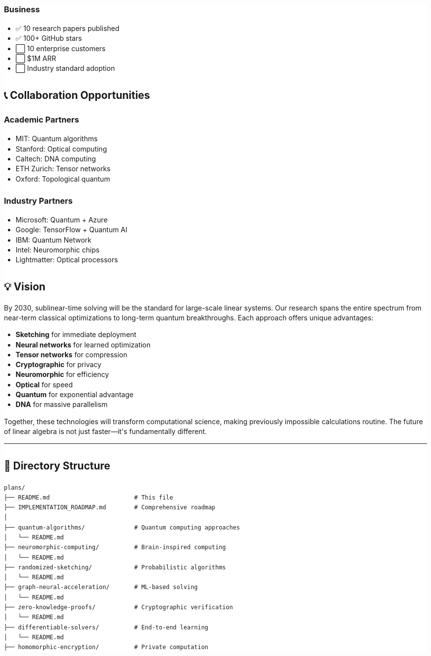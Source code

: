 ### Business
- ✅ 10 research papers published
- ✅ 100+ GitHub stars
- ⬜ 10 enterprise customers
- ⬜ $1M ARR
- ⬜ Industry standard adoption

## 📞 Collaboration Opportunities

### Academic Partners
- MIT: Quantum algorithms
- Stanford: Optical computing
- Caltech: DNA computing
- ETH Zurich: Tensor networks
- Oxford: Topological quantum

### Industry Partners
- Microsoft: Quantum + Azure
- Google: TensorFlow + Quantum AI
- IBM: Quantum Network
- Intel: Neuromorphic chips
- Lightmatter: Optical processors

## 💡 Vision

By 2030, sublinear-time solving will be the standard for large-scale linear systems. Our research spans the entire spectrum from near-term classical optimizations to long-term quantum breakthroughs. Each approach offers unique advantages:

- **Sketching** for immediate deployment
- **Neural networks** for learned optimization
- **Tensor networks** for compression
- **Cryptographic** for privacy
- **Neuromorphic** for efficiency
- **Optical** for speed
- **Quantum** for exponential advantage
- **DNA** for massive parallelism

Together, these technologies will transform computational science, making previously impossible calculations routine. The future of linear algebra is not just faster—it's fundamentally different.

---

## 📂 Directory Structure

```
plans/
├── README.md                        # This file
├── IMPLEMENTATION_ROADMAP.md        # Comprehensive roadmap
│
├── quantum-algorithms/              # Quantum computing approaches
│   └── README.md
├── neuromorphic-computing/          # Brain-inspired computing
│   └── README.md
├── randomized-sketching/            # Probabilistic algorithms
│   └── README.md
├── graph-neural-acceleration/       # ML-based solving
│   └── README.md
├── zero-knowledge-proofs/           # Cryptographic verification
│   └── README.md
├── differentiable-solvers/          # End-to-end learning
│   └── README.md
├── homomorphic-encryption/          # Private computation
```